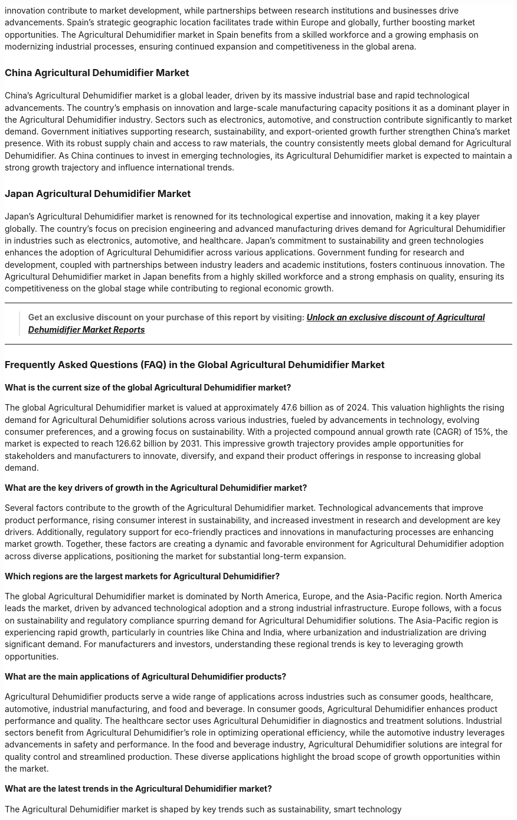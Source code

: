 innovation contribute to market development, while partnerships between research institutions and businesses drive advancements. Spain&rsquo;s strategic geographic location facilitates trade within Europe and globally, further boosting market opportunities. The Agricultural Dehumidifier market in Spain benefits from a skilled workforce and a growing emphasis on modernizing industrial processes, ensuring continued expansion and competitiveness in the global arena.</p><h3>China Agricultural Dehumidifier Market</h3><p>China&rsquo;s Agricultural Dehumidifier market is a global leader, driven by its massive industrial base and rapid technological advancements. The country&rsquo;s emphasis on innovation and large-scale manufacturing capacity positions it as a dominant player in the Agricultural Dehumidifier industry. Sectors such as electronics, automotive, and construction contribute significantly to market demand. Government initiatives supporting research, sustainability, and export-oriented growth further strengthen China&rsquo;s market presence. With its robust supply chain and access to raw materials, the country consistently meets global demand for Agricultural Dehumidifier. As China continues to invest in emerging technologies, its Agricultural Dehumidifier market is expected to maintain a strong growth trajectory and influence international trends.</p><h3>Japan Agricultural Dehumidifier Market</h3><p>Japan&rsquo;s Agricultural Dehumidifier market is renowned for its technological expertise and innovation, making it a key player globally. The country&rsquo;s focus on precision engineering and advanced manufacturing drives demand for Agricultural Dehumidifier in industries such as electronics, automotive, and healthcare. Japan&rsquo;s commitment to sustainability and green technologies enhances the adoption of Agricultural Dehumidifier across various applications. Government funding for research and development, coupled with partnerships between industry leaders and academic institutions, fosters continuous innovation. The Agricultural Dehumidifier market in Japan benefits from a highly skilled workforce and a strong emphasis on quality, ensuring its competitiveness on the global stage while contributing to regional economic growth.</p><hr /><blockquote><p><strong>Get an exclusive discount on your purchase of this report by visiting: <em><a href="://marketresearchpulse.com/ask-for-discount/102238?utm_source=Github&amp;utm_medium=0111">Unlock an exclusive discount of Agricultural Dehumidifier Market Reports</a></em>&nbsp;</strong></p></blockquote><hr /><h3>Frequently Asked Questions (FAQ) in the Global Agricultural Dehumidifier Market</h3><p><strong>What is the current size of the global Agricultural Dehumidifier market?</strong></p><p>The global Agricultural Dehumidifier market is valued at approximately 47.6 billion as of 2024. This valuation highlights the rising demand for Agricultural Dehumidifier solutions across various industries, fueled by advancements in technology, evolving consumer preferences, and a growing focus on sustainability. With a projected compound annual growth rate (CAGR) of 15%, the market is expected to reach 126.62 billion by 2031. This impressive growth trajectory provides ample opportunities for stakeholders and manufacturers to innovate, diversify, and expand their product offerings in response to increasing global demand.</p><p><strong>What are the key drivers of growth in the Agricultural Dehumidifier market?</strong></p><p>Several factors contribute to the growth of the Agricultural Dehumidifier market. Technological advancements that improve product performance, rising consumer interest in sustainability, and increased investment in research and development are key drivers. Additionally, regulatory support for eco-friendly practices and innovations in manufacturing processes are enhancing market growth. Together, these factors are creating a dynamic and favorable environment for Agricultural Dehumidifier adoption across diverse applications, positioning the market for substantial long-term expansion.</p><p><strong>Which regions are the largest markets for Agricultural Dehumidifier?</strong></p><p>The global Agricultural Dehumidifier market is dominated by North America, Europe, and the Asia-Pacific region. North America leads the market, driven by advanced technological adoption and a strong industrial infrastructure. Europe follows, with a focus on sustainability and regulatory compliance spurring demand for Agricultural Dehumidifier solutions. The Asia-Pacific region is experiencing rapid growth, particularly in countries like China and India, where urbanization and industrialization are driving significant demand. For manufacturers and investors, understanding these regional trends is key to leveraging growth opportunities.</p><p><strong>What are the main applications of Agricultural Dehumidifier products?</strong></p><p>Agricultural Dehumidifier products serve a wide range of applications across industries such as consumer goods, healthcare, automotive, industrial manufacturing, and food and beverage. In consumer goods, Agricultural Dehumidifier enhances product performance and quality. The healthcare sector uses Agricultural Dehumidifier in diagnostics and treatment solutions. Industrial sectors benefit from Agricultural Dehumidifier&rsquo;s role in optimizing operational efficiency, while the automotive industry leverages advancements in safety and performance. In the food and beverage industry, Agricultural Dehumidifier solutions are integral for quality control and streamlined production. These diverse applications highlight the broad scope of growth opportunities within the market.</p><p><strong>What are the latest trends in the Agricultural Dehumidifier market?</strong></p><p>The Agricultural Dehumidifier market is shaped by key trends such as sustainability, smart technology